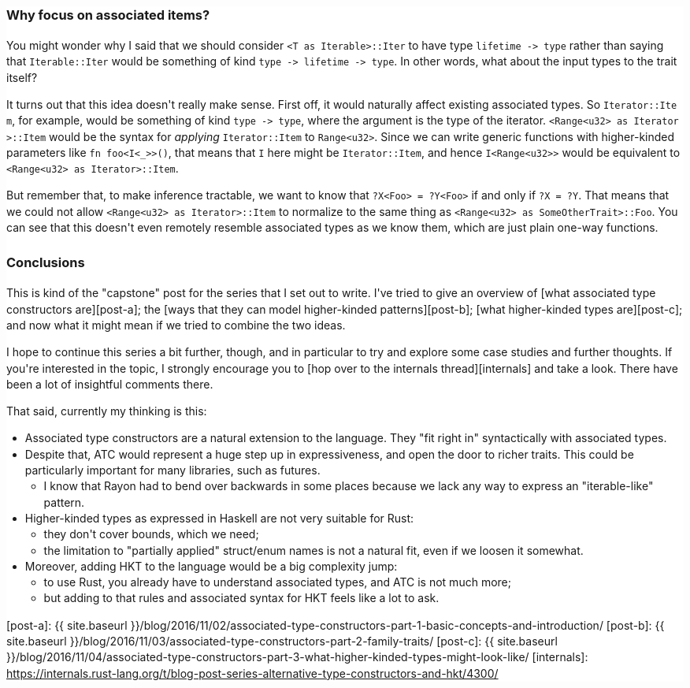 ### Why focus on associated items?

You might wonder why I said that we should consider `<T as
Iterable>::Iter` to have type `lifetime -> type` rather than saying
that `Iterable::Iter` would be something of kind `type -> lifetime ->
type`. In other words, what about the input types to the trait itself?

It turns out that this idea doesn't really make sense. First off, it
would naturally affect existing associated types. So `Iterator::Item`,
for example, would be something of kind `type -> type`, where the
argument is the type of the iterator. `<Range<u32> as Iterator>::Item`
would be the syntax for *applying* `Iterator::Item` to `Range<u32>`.
Since we can write generic functions with higher-kinded parameters
like `fn foo<I<_>>()`, that means that `I` here might be
`Iterator::Item`, and hence `I<Range<u32>>` would be equivalent to
`<Range<u32> as Iterator>::Item`.

But remember that, to make inference tractable, we want to know that
`?X<Foo> = ?Y<Foo>` if and only if `?X = ?Y`. That means that we could
not allow `<Range<u32> as Iterator>::Item` to normalize to the same
thing as `<Range<u32> as SomeOtherTrait>::Foo`. You can see that this
doesn't even remotely resemble associated types as we know them, which
are just plain one-way functions.

### Conclusions

This is kind of the "capstone" post for the series that I set out to
write.  I've tried to give an overview of
[what associated type constructors are][post-a]; the
[ways that they can model higher-kinded patterns][post-b];
[what higher-kinded types are][post-c]; and now what it might mean if
we tried to combine the two ideas.

I hope to continue this series a bit further, though, and in
particular to try and explore some case studies and further
thoughts. If you're interested in the topic, I strongly encourage you
to
[hop over to the internals thread][internals]
and take a look. There have been a lot of insightful comments there.

That said, currently my thinking is this:

- Associated type constructors are a natural extension to the
  language. They "fit right in" syntactically with associated types.
- Despite that, ATC would represent a huge step up in expressiveness,
  and open the door to richer traits. This could be particularly important
  for many libraries, such as futures.
  - I know that Rayon had to bend over backwards in some places because we lack
    any way to express an "iterable-like" pattern.
- Higher-kinded types as expressed in Haskell are not very suitable for Rust:
  - they don't cover bounds, which we need;
  - the limitation to "partially applied" struct/enum names is not a natural fit,
    even if we loosen it somewhat.
- Moreover, adding HKT to the language would be a big complexity jump:
  - to use Rust, you already have to understand associated types, and ATC is not much more;
  - but adding to that rules and associated syntax for HKT feels like
    a lot to ask.
    

[post-a]: {{ site.baseurl }}/blog/2016/11/02/associated-type-constructors-part-1-basic-concepts-and-introduction/
[post-b]: {{ site.baseurl }}/blog/2016/11/03/associated-type-constructors-part-2-family-traits/
[post-c]: {{ site.baseurl }}/blog/2016/11/04/associated-type-constructors-part-3-what-higher-kinded-types-might-look-like/
[internals]: https://internals.rust-lang.org/t/blog-post-series-alternative-type-constructors-and-hkt/4300/